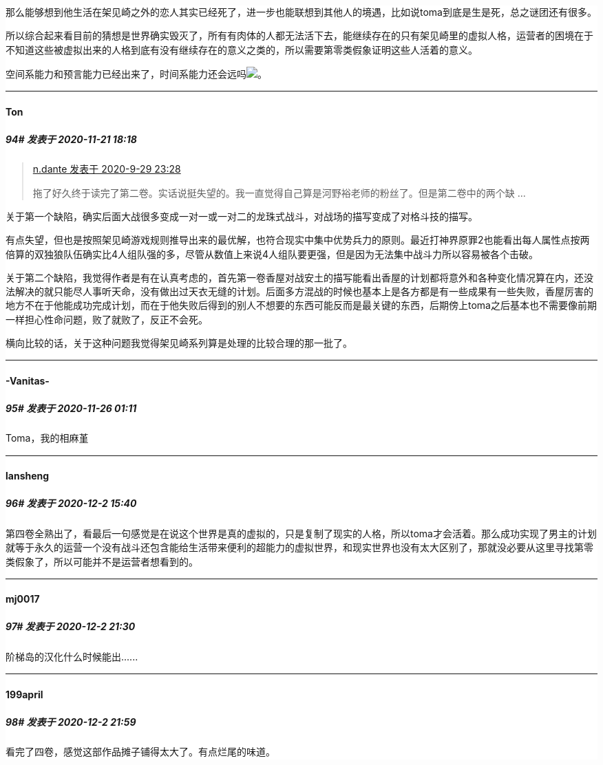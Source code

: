 那么能够想到他生活在架见崎之外的恋人其实已经死了，进一步也能联想到其他人的境遇，比如说toma到底是生是死，总之谜团还有很多。

所以综合起来看目前的猜想是世界确实毁灭了，所有有肉体的人都无法活下去，能继续存在的只有架见崎里的虚拟人格，运营者的困境在于不知道这些被虚拟出来的人格到底有没有继续存在的意义之类的，所以需要第零类假象证明这些人活着的意义。

空间系能力和预言能力已经出来了，时间系能力还会远吗<img src="https://static.saraba1st.com/image/smiley/face2017/066.png" referrerpolicy="no-referrer">。

*****

####  Ton  
##### 94#       发表于 2020-11-21 18:18

<blockquote><a href="httphttps://bbs.saraba1st.com/2b/forum.php?mod=redirect&amp;goto=findpost&amp;pid=48902346&amp;ptid=1911783" target="_blank">n.dante 发表于 2020-9-29 23:28</a>

拖了好久终于读完了第二卷。实话说挺失望的。我一直觉得自己算是河野裕老师的粉丝了。但是第二卷中的两个缺 ...</blockquote>
关于第一个缺陷，确实后面大战很多变成一对一或一对二的龙珠式战斗，对战场的描写变成了对格斗技的描写。

有点失望，但也是按照架见崎游戏规则推导出来的最优解，也符合现实中集中优势兵力的原则。最近打神界原罪2也能看出每人属性点按两倍算的双独狼队伍确实比4人组队强的多，尽管从数值上来说4人组队要更强，但是因为无法集中战斗力所以容易被各个击破。

关于第二个缺陷，我觉得作者是有在认真考虑的，首先第一卷香屋对战安土的描写能看出香屋的计划都将意外和各种变化情况算在内，还没法解决的就只能尽人事听天命，没有做出过天衣无缝的计划。后面多方混战的时候也基本上是各方都是有一些成果有一些失败，香屋厉害的地方不在于他能成功完成计划，而在于他失败后得到的别人不想要的东西可能反而是最关键的东西，后期傍上toma之后基本也不需要像前期一样担心性命问题，败了就败了，反正不会死。

横向比较的话，关于这种问题我觉得架见崎系列算是处理的比较合理的那一批了。

*****

####  -Vanitas-  
##### 95#       发表于 2020-11-26 01:11

Toma，我的相麻堇

*****

####  lansheng  
##### 96#       发表于 2020-12-2 15:40

第四卷全熟出了，看最后一句感觉是在说这个世界是真的虚拟的，只是复制了现实的人格，所以toma才会活着。那么成功实现了男主的计划就等于永久的运营一个没有战斗还包含能给生活带来便利的超能力的虚拟世界，和现实世界也没有太大区别了，那就没必要从这里寻找第零类假象了，所以可能并不是运营者想看到的。

*****

####  mj0017  
##### 97#       发表于 2020-12-2 21:30

阶梯岛的汉化什么时候能出......

*****

####  199april  
##### 98#       发表于 2020-12-2 21:59

看完了四卷，感觉这部作品摊子铺得太大了。有点烂尾的味道。
